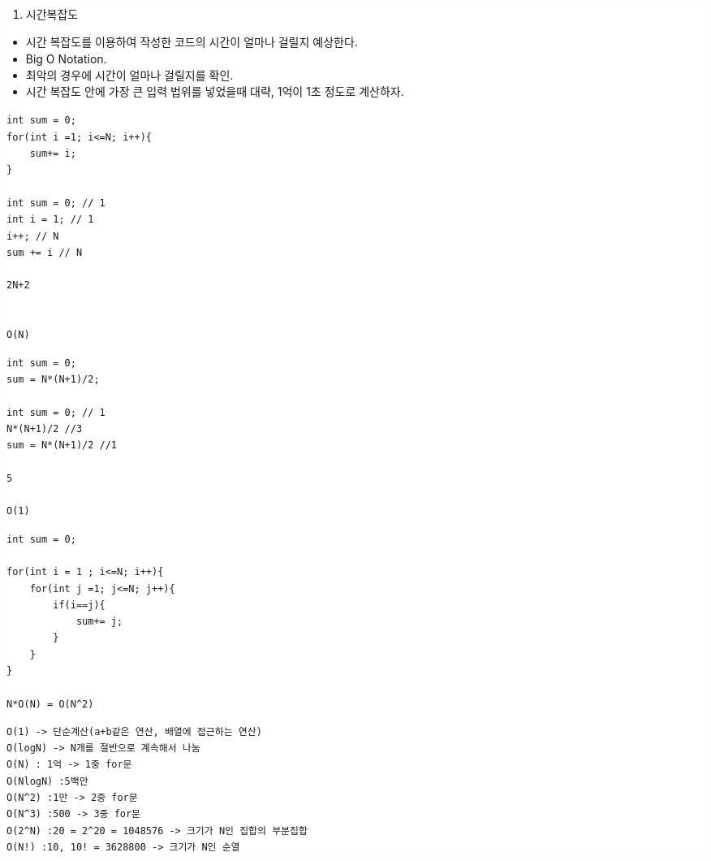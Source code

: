1. 시간복잡도

- 시간 복잡도를 이용하여 작성한 코드의 시간이 얼마나 걸릴지 예상한다.
- Big O Notation.
- 최악의 경우에 시간이 얼마나 걸릴지를 확인.
- 시간 복잡도 안에 가장 큰 입력 법위를 넣었을때 대략, 1억이 1초 정도로 계산하자.

```pseudocode
int sum = 0;
for(int i =1; i<=N; i++){
	sum+= i;
} 

int sum = 0; // 1
int i = 1; // 1
i++; // N
sum += i // N

2N+2


O(N)
```

```pseudocode
int sum = 0;
sum = N*(N+1)/2;

int sum = 0; // 1
N*(N+1)/2 //3
sum = N*(N+1)/2 //1

5

O(1)
```

```pseudocode
int sum = 0;

for(int i = 1 ; i<=N; i++){
	for(int j =1; j<=N; j++){
		if(i==j){
			sum+= j;
		}
	}
}

N*O(N) = O(N^2)
```

```pseudocode
O(1) -> 단순계산(a+b같은 연산, 배열에 접근하는 연산)
O(logN) -> N개를 절반으로 계속해서 나눔
O(N) : 1억 -> 1중 for문
O(NlogN) :5백만
O(N^2) :1만 -> 2중 for문
O(N^3) :500 -> 3중 for문
O(2^N) :20 = 2^20 = 1048576 -> 크기가 N인 집합의 부분집합
O(N!) :10, 10! = 3628800 -> 크기가 N인 순열
```
